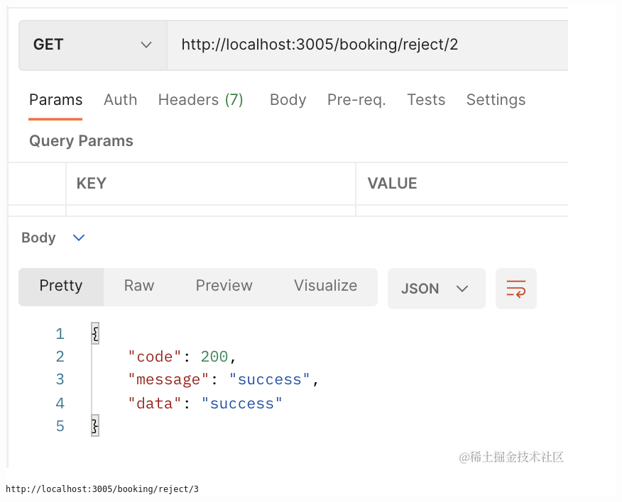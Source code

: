 ![](./images/eb615fe172d341578ff636ed48a0f7c7~tplv-k3u1fbpfcp-jj-mark:0:0:0:0:q75.image.png)

```
http://localhost:3005/booking/reject/3
```
